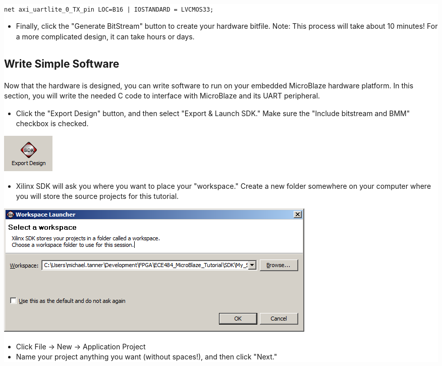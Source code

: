 `net axi_uartlite_0_TX_pin LOC=B16 | IOSTANDARD = LVCMOS33;`

- Finally, click the "Generate BitStream" button to create your hardware bitfile.  Note: This process will take about 10 minutes!  For a more complicated design, it can take hours or days.

## Write Simple Software

Now that the hardware is designed, you can write software to run on your embedded MicroBlaze hardware platform.  In this section, you will write the needed C code to interface with MicroBlaze and its UART peripheral.

- Click the "Export Design" button, and then select "Export & Launch SDK."  Make sure the "Include bitstream and BMM" checkbox is checked.

![](export_design.jpg)

- Xilinx SDK will ask you where you want to place your "workspace."  Create a new folder somewhere on your computer where you will store the source projects for this tutorial.

![](workspace.jpg)

- Click File -> New -> Application Project
- Name your project anything you want (without spaces!), and then click "Next."
